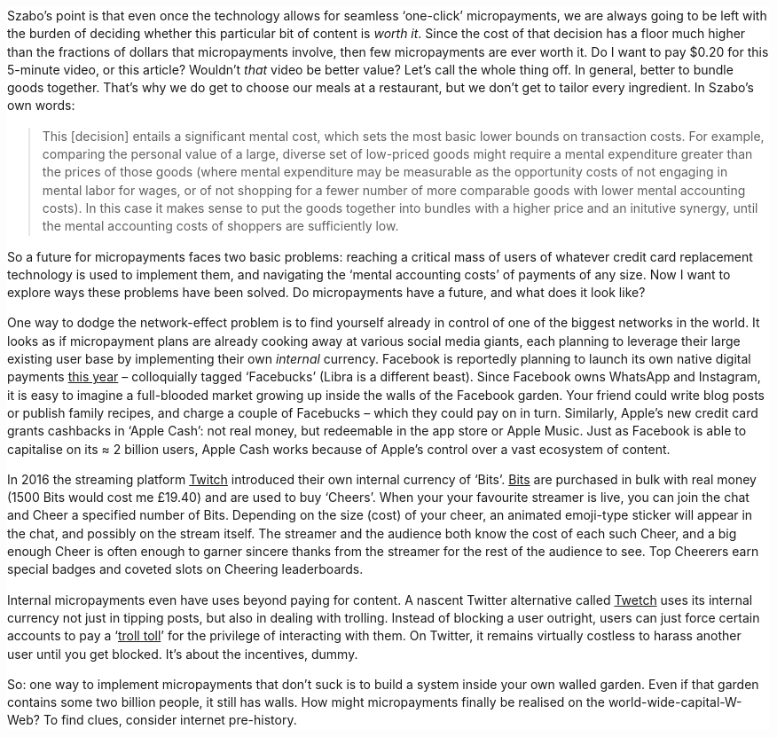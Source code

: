 Szabo’s point is that even once the technology allows for seamless ‘one-click’ micropayments, we are always going to be left with the burden of deciding whether this particular bit of content is *worth it*. Since the cost of that decision has a floor much higher than the fractions of dollars that micropayments involve, then few micropayments are ever worth it. Do I want to pay $0.20 for this 5-minute video, or this article? Wouldn’t *that* video be better value? Let’s call the whole thing off. In general, better to bundle goods together. That’s why we do get to choose our meals at a restaurant, but we don’t get to tailor every ingredient. In Szabo’s own words:

> This [decision] entails a significant mental cost, which sets the most basic lower bounds on transaction costs. For example, comparing the personal value of a large, diverse set of low-priced goods might require a mental expenditure greater than the prices of those goods (where mental expenditure may be measurable as the opportunity costs of not engaging in mental labor for wages, or of not shopping for a fewer number of more comparable goods with lower mental accounting costs). In this case it makes sense to put the goods together into bundles with a higher price and an initutive synergy, until the mental accounting costs of shoppers are sufficiently low.

So a future for micropayments faces two basic problems: reaching a critical mass of users of whatever credit card replacement technology is used to implement them, and navigating the ‘mental accounting costs’ of payments of any size. Now I want to explore ways these problems have been solved. Do micropayments have a future, and what does it look like?

One way to dodge the network-effect problem is to find yourself already in control of one of the biggest networks in the world. It looks as if micropayment plans are already cooking away at various social media giants, each planning to leverage their large existing user base by implementing their own *internal* currency. Facebook is reportedly planning to launch its own native digital payments [this year](https://www.fstech.co.uk/fst/Facebook_To_Launch_Digital_Payments_Systems_In_2020.php) – colloquially tagged ‘Facebucks’ (Libra is a different beast). Since Facebook owns WhatsApp and Instagram, it is easy to imagine a full-blooded market growing up inside the walls of the Facebook garden. Your friend could write blog posts or publish family recipes, and charge a couple of Facebucks – which they could pay on in turn. Similarly, Apple’s new credit card grants cashbacks in ‘Apple Cash’: not real money, but redeemable in the app store or Apple Music. Just as Facebook is able to capitalise on its $\approx$ 2 billion users, Apple Cash works because of Apple’s control over a vast ecosystem of content.

In 2016 the streaming platform [Twitch](https://www.twitch.tv/) introduced their own internal currency of ‘Bits’. [Bits](https://www.twitch.tv/bits) are purchased in bulk with real money (1500 Bits would cost me £19.40) and are used to buy ‘Cheers’. When your your favourite streamer is live, you can join the chat and Cheer a specified number of Bits. Depending on the size (cost) of your cheer, an animated emoji-type sticker will appear in the chat, and possibly on the stream itself. The streamer and the audience both know the cost of each such Cheer, and a big enough Cheer is often enough to garner sincere thanks from the streamer for the rest of the audience to see. Top Cheerers earn special badges and coveted slots on Cheering leaderboards.

Internal micropayments even have uses beyond paying for content. A nascent Twitter alternative called [Twetch](https://twetch.app/) uses its internal currency not just in tipping posts, but also in dealing with trolling. Instead of blocking a user outright, users can just force certain accounts to pay a ‘[troll toll](https://coingeek.com/twetch-makes-trolls-pay-with-troll-toll/)’ for the privilege of interacting with them. On Twitter, it remains virtually costless to harass another user until you get blocked. It’s about the incentives, dummy.

So: one way to implement micropayments that don’t suck is to build a system inside your own walled garden. Even if that garden contains some two billion people, it still has walls. How might micropayments finally be realised on the world-wide-capital-W-Web? To find clues, consider internet pre-history.
